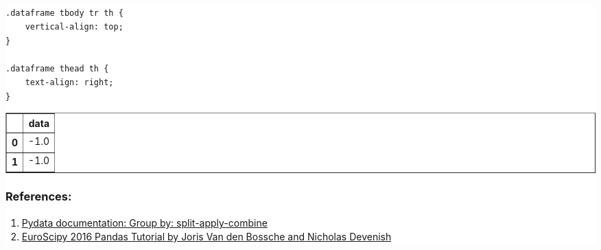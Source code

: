    .dataframe tbody tr th {
        vertical-align: top;
    }

    .dataframe thead th {
        text-align: right;
    }
</style>
<table border="1" class="dataframe">
  <thead>
    <tr style="text-align: right;">
      <th></th>
      <th>data</th>
    </tr>
  </thead>
  <tbody>
    <tr>
      <th>0</th>
      <td>-1.0</td>
    </tr>
    <tr>
      <th>1</th>
      <td>-1.0</td>
    </tr>
  </tbody>
</table>
</div>



### References:
1. [Pydata documentation: Group by: split-apply-combine](https://pandas.pydata.org/docs/user_guide/groupby.html)
2. [EuroScipy 2016 Pandas Tutorial by Joris Van den Bossche and Nicholas Devenish](https://github.com/jorisvandenbossche/pandas-tutorial)
